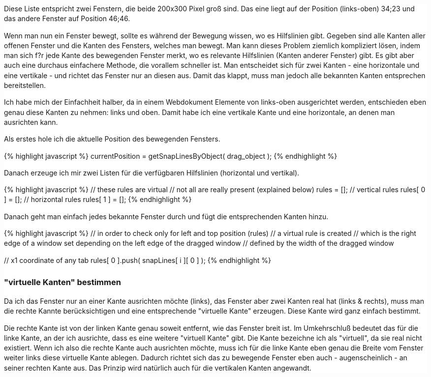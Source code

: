 Diese Liste entspricht zwei Fenstern, die beide 200x300 Pixel groß sind. Das eine liegt auf der Position (links-oben) 34;23 und das andere Fenster auf Position 46;46.

Wenn man nun ein Fenster bewegt, sollte es während der Bewegung wissen, wo es Hilfslinien gibt. Gegeben sind alle Kanten aller offenen Fenster und die Kanten des Fensters, welches man bewegt. Man kann dieses Problem ziemlich kompliziert lösen, indem man sich f?r jede Kante des bewegenden Fenster merkt, wo es relevante Hilfslinien (Kanten anderer Fenster) gibt. Es gibt aber auch eine durchaus einfachere Methode, die vorallem schneller ist. Man entscheidet sich für zwei Kanten - eine horizontale und eine vertikale - und richtet das Fenster nur an diesen aus. Damit das klappt, muss man jedoch alle bekannten Kanten entsprechen bereitstellen.

Ich habe mich der Einfachheit halber, da in einem Webdokument Elemente von links-oben ausgerichtet werden, entschieden eben genau diese Kanten zu nehmen: links und oben. Damit habe ich eine vertikale Kante und eine horizontale, an denen man ausrichten kann.

Als erstes hole ich die aktuelle Position des bewegenden Fensters.

{% highlight javascript %}
currentPosition = getSnapLinesByObject( drag_object );
{% endhighlight %}

Danach erzeuge ich mir zwei Listen für die verfügbaren Hilfslinien (horizontal und vertikal).

{% highlight javascript %}
// these rules are virtual
// not all are really present (explained below)
rules = [];
// vertical rules
rules[ 0 ] = [];
// horizontal rules
rules[ 1 ] = [];
{% endhighlight %}

Danach geht man einfach jedes bekannte Fenster durch und fügt die entsprechenden Kanten hinzu.

{% highlight javascript %}
// in order to check only for left and top position (rules)
// a virtual rule is created
// which is the right edge of a window set depending on the left edge of the dragged window
// defined by the width of the dragged window

// x1 coordinate of any tab
rules[ 0 ].push( snapLines[ i ][ 0 ] );
{% endhighlight %}

### "virtuelle Kanten" bestimmen

Da ich das Fenster nur an einer Kante ausrichten möchte (links), das Fenster aber zwei Kanten real hat (links & rechts), muss man die rechte Kannte berücksichtigen und eine entsprechende "virtuelle Kante" erzeugen. Diese Kante wird ganz einfach bestimmt.

Die rechte Kante ist von der linken Kante genau soweit entfernt, wie das Fenster breit ist. Im Umkehrschluß bedeutet das für die linke Kante, an der ich ausrichte, dass es eine weitere "virtuell Kante" gibt. Die Kante bezeichne ich als "virtuell", da sie real nicht existiert. Wenn ich also die rechte Kante auch ausrichten möchte, muss ich für die linke Kante eben genau die Breite vom Fenster weiter links diese virtuelle Kante ablegen. Dadurch richtet sich das zu bewegende Fenster eben auch - augenscheinlich - an seiner rechten Kante aus. Das Prinzip wird natürlich auch für die vertikalen Kanten angewandt.
